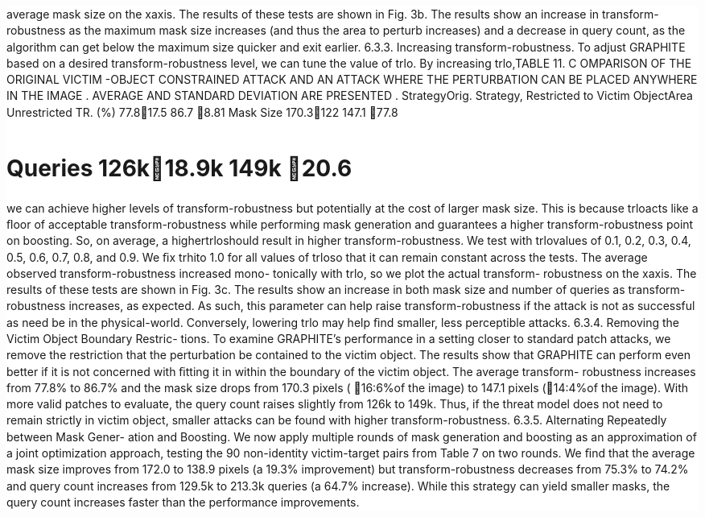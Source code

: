 average mask size on the xaxis. The results of these
tests are shown in Fig. 3b. The results show an increase in
transform-robustness as the maximum mask size increases
(and thus the area to perturb increases) and a decrease in
query count, as the algorithm can get below the maximum
size quicker and exit earlier.
6.3.3. Increasing transform-robustness. To adjust
GRAPHITE based on a desired transform-robustness
level, we can tune the value of trlo. By increasing trlo,TABLE 11. C OMPARISON OF THE ORIGINAL VICTIM -OBJECT
CONSTRAINED ATTACK AND AN ATTACK WHERE THE PERTURBATION
CAN BE PLACED ANYWHERE IN THE IMAGE . AVERAGE AND
STANDARD DEVIATION ARE PRESENTED .
StrategyOrig. Strategy,
Restricted to
Victim ObjectArea Unrestricted
TR. (%) 77.817.5 86.7 8.81
Mask Size 170.3122 147.1 77.8
# Queries 126k18.9k 149k 20.6
we can achieve higher levels of transform-robustness but
potentially at the cost of larger mask size. This is because
trloacts like a ﬂoor of acceptable transform-robustness
while performing mask generation and guarantees a higher
transform-robustness point on boosting. So, on average, a
highertrloshould result in higher transform-robustness.
We test with trlovalues of 0.1, 0.2, 0.3, 0.4, 0.5, 0.6,
0.7, 0.8, and 0.9. We ﬁx trhito 1.0 for all values of
trloso that it can remain constant across the tests. The
average observed transform-robustness increased mono-
tonically with trlo, so we plot the actual transform-
robustness on the xaxis. The results of these tests are
shown in Fig. 3c. The results show an increase in both
mask size and number of queries as transform-robustness
increases, as expected. As such, this parameter can help
raise transform-robustness if the attack is not as successful
as need be in the physical-world. Conversely, lowering trlo
may help ﬁnd smaller, less perceptible attacks.
6.3.4. Removing the Victim Object Boundary Restric-
tions. To examine GRAPHITE’s performance in a setting
closer to standard patch attacks, we remove the restriction
that the perturbation be contained to the victim object.
The results show that GRAPHITE can perform even
better if it is not concerned with ﬁtting it in within the
boundary of the victim object. The average transform-
robustness increases from 77.8% to 86.7% and the mask
size drops from 170.3 pixels ( 16:6%of the image) to
147.1 pixels (14:4%of the image). With more valid
patches to evaluate, the query count raises slightly from
126k to 149k. Thus, if the threat model does not need
to remain strictly in victim object, smaller attacks can be
found with higher transform-robustness.
6.3.5. Alternating Repeatedly between Mask Gener-
ation and Boosting. We now apply multiple rounds of
mask generation and boosting as an approximation of a
joint optimization approach, testing the 90 non-identity
victim-target pairs from Table 7 on two rounds. We ﬁnd
that the average mask size improves from 172.0 to 138.9
pixels (a 19.3% improvement) but transform-robustness
decreases from 75.3% to 74.2% and query count increases
from 129.5k to 213.3k queries (a 64.7% increase). While
this strategy can yield smaller masks, the query count
increases faster than the performance improvements.